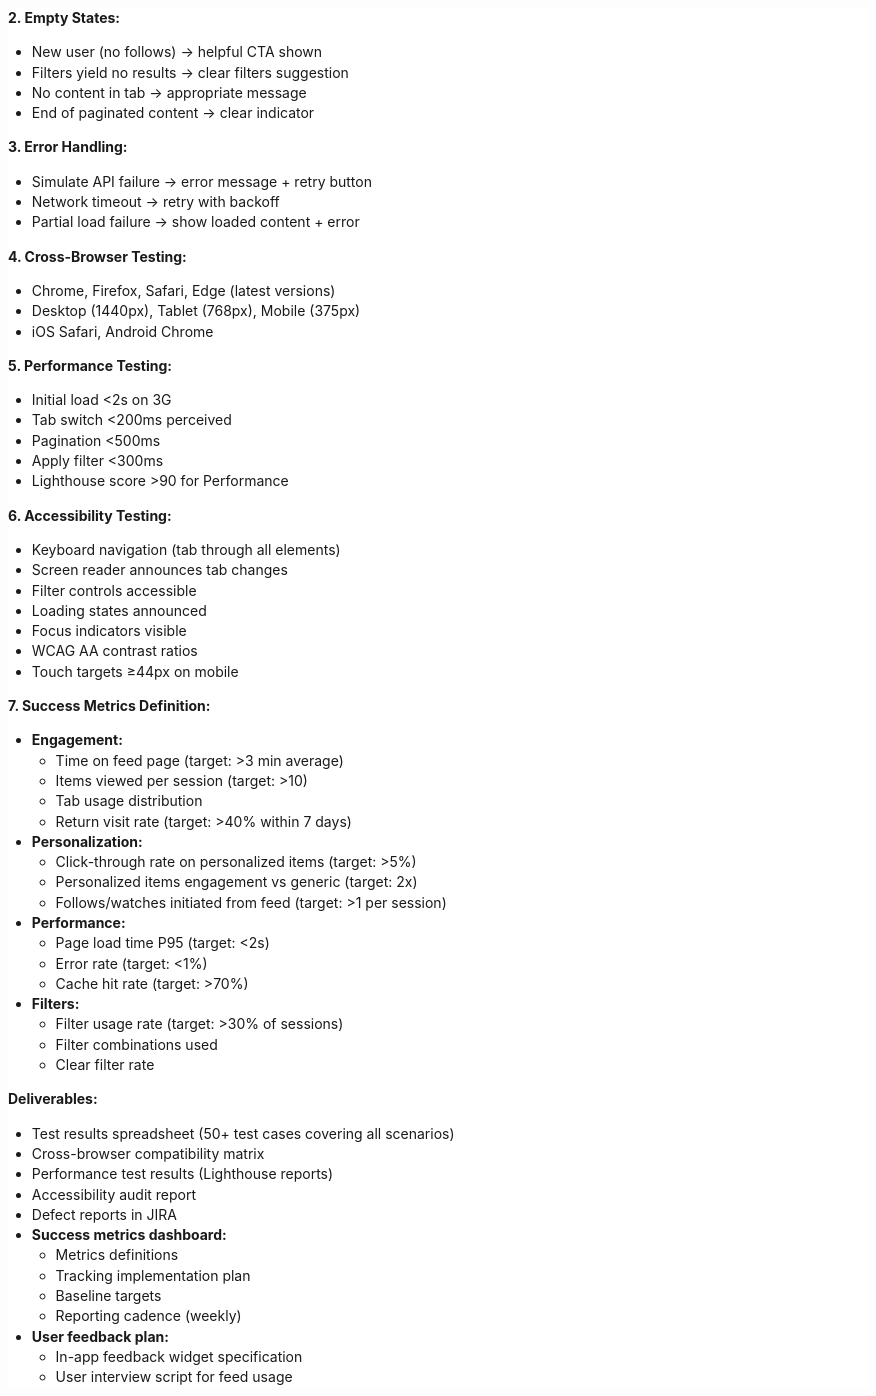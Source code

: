 **2. Empty States:**
- New user (no follows) → helpful CTA shown
- Filters yield no results → clear filters suggestion
- No content in tab → appropriate message
- End of paginated content → clear indicator

**3. Error Handling:**
- Simulate API failure → error message + retry button
- Network timeout → retry with backoff
- Partial load failure → show loaded content + error

**4. Cross-Browser Testing:**
- Chrome, Firefox, Safari, Edge (latest versions)
- Desktop (1440px), Tablet (768px), Mobile (375px)
- iOS Safari, Android Chrome

**5. Performance Testing:**
- Initial load <2s on 3G
- Tab switch <200ms perceived
- Pagination <500ms
- Apply filter <300ms
- Lighthouse score >90 for Performance

**6. Accessibility Testing:**
- Keyboard navigation (tab through all elements)
- Screen reader announces tab changes
- Filter controls accessible
- Loading states announced
- Focus indicators visible
- WCAG AA contrast ratios
- Touch targets ≥44px on mobile

**7. Success Metrics Definition:**
- **Engagement:**
  - Time on feed page (target: >3 min average)
  - Items viewed per session (target: >10)
  - Tab usage distribution
  - Return visit rate (target: >40% within 7 days)
- **Personalization:**
  - Click-through rate on personalized items (target: >5%)
  - Personalized items engagement vs generic (target: 2x)
  - Follows/watches initiated from feed (target: >1 per session)
- **Performance:**
  - Page load time P95 (target: <2s)
  - Error rate (target: <1%)
  - Cache hit rate (target: >70%)
- **Filters:**
  - Filter usage rate (target: >30% of sessions)
  - Filter combinations used
  - Clear filter rate

**Deliverables:**
- Test results spreadsheet (50+ test cases covering all scenarios)
- Cross-browser compatibility matrix
- Performance test results (Lighthouse reports)
- Accessibility audit report
- Defect reports in JIRA
- **Success metrics dashboard:**
  - Metrics definitions
  - Tracking implementation plan
  - Baseline targets
  - Reporting cadence (weekly)
- **User feedback plan:**
  - In-app feedback widget specification
  - User interview script for feed usage
